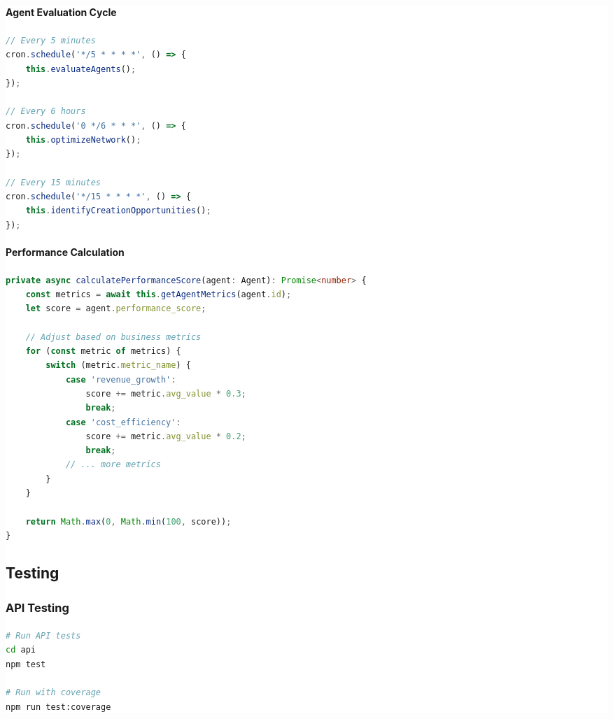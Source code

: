 #### Agent Evaluation Cycle

```typescript
// Every 5 minutes
cron.schedule('*/5 * * * *', () => {
    this.evaluateAgents();
});

// Every 6 hours
cron.schedule('0 */6 * * *', () => {
    this.optimizeNetwork();
});

// Every 15 minutes
cron.schedule('*/15 * * * *', () => {
    this.identifyCreationOpportunities();
});
```

#### Performance Calculation

```typescript
private async calculatePerformanceScore(agent: Agent): Promise<number> {
    const metrics = await this.getAgentMetrics(agent.id);
    let score = agent.performance_score;
    
    // Adjust based on business metrics
    for (const metric of metrics) {
        switch (metric.metric_name) {
            case 'revenue_growth':
                score += metric.avg_value * 0.3;
                break;
            case 'cost_efficiency':
                score += metric.avg_value * 0.2;
                break;
            // ... more metrics
        }
    }
    
    return Math.max(0, Math.min(100, score));
}
```

## Testing

### API Testing

```bash
# Run API tests
cd api
npm test

# Run with coverage
npm run test:coverage
```
